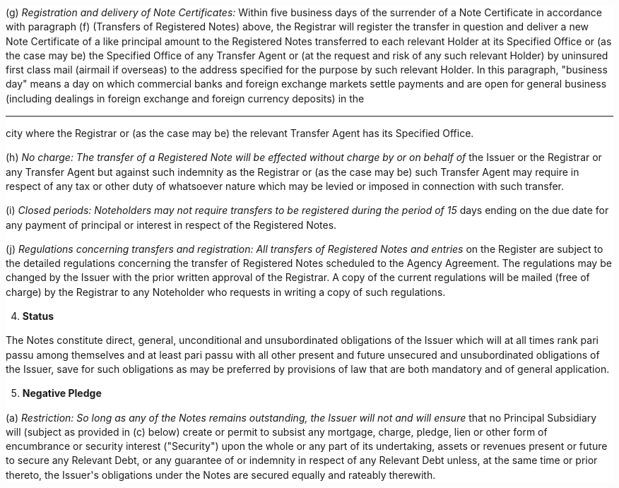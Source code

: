 (g) _Registration and delivery of Note Certificates:_ Within five business days of the surrender of a
Note Certificate in accordance with paragraph (f) (Transfers of Registered Notes) above, the
Registrar will register the transfer in question and deliver a new Note Certificate of a like
principal amount to the Registered Notes transferred to each relevant Holder at its Specified
Office or (as the case may be) the Specified Office of any Transfer Agent or (at the request and
risk of any such relevant Holder) by uninsured first class mail (airmail if overseas) to the address
specified for the purpose by such relevant Holder. In this paragraph, "business day" means a
day on which commercial banks and foreign exchange markets settle payments and are open for
general business (including dealings in foreign exchange and foreign currency deposits) in the


-----

city where the Registrar or (as the case may be) the relevant Transfer Agent has its Specified
Office.

(h) _No charge: The transfer of a Registered Note will be effected without charge by or on behalf of_
the Issuer or the Registrar or any Transfer Agent but against such indemnity as the Registrar or
(as the case may be) such Transfer Agent may require in respect of any tax or other duty of
whatsoever nature which may be levied or imposed in connection with such transfer.

(i) _Closed periods: Noteholders may not require transfers to be registered during the period of 15_
days ending on the due date for any payment of principal or interest in respect of the Registered
Notes.

(j) _Regulations concerning transfers and registration: All transfers of Registered Notes and entries_
on the Register are subject to the detailed regulations concerning the transfer of Registered Notes
scheduled to the Agency Agreement. The regulations may be changed by the Issuer with the
prior written approval of the Registrar. A copy of the current regulations will be mailed (free of
charge) by the Registrar to any Noteholder who requests in writing a copy of such regulations.

4. **Status**

The Notes constitute direct, general, unconditional and unsubordinated obligations of the Issuer
which will at all times rank pari passu among themselves and at least pari passu with all other
present and future unsecured and unsubordinated obligations of the Issuer, save for such
obligations as may be preferred by provisions of law that are both mandatory and of general
application.

5. **Negative Pledge**

(a) _Restriction: So long as any of the Notes remains outstanding, the Issuer will not and will ensure_
that no Principal Subsidiary will (subject as provided in (c) below) create or permit to subsist any
mortgage, charge, pledge, lien or other form of encumbrance or security interest ("Security")
upon the whole or any part of its undertaking, assets or revenues present or future to secure any
Relevant Debt, or any guarantee of or indemnity in respect of any Relevant Debt unless, at the
same time or prior thereto, the Issuer's obligations under the Notes are secured equally and
rateably therewith.
